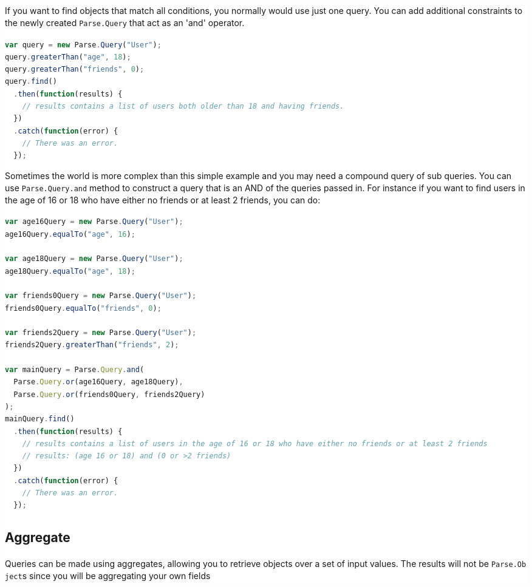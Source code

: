 If you want to find objects that match all conditions, you normally would use just one query. You can add additional constraints to the newly created `Parse.Query` that act as an 'and' operator.

```javascript
var query = new Parse.Query("User");
query.greaterThan("age", 18);
query.greaterThan("friends", 0);
query.find()
  .then(function(results) {
    // results contains a list of users both older than 18 and having friends.
  })
  .catch(function(error) {
    // There was an error.
  });
```

Sometimes the world is more complex than this simple example and you may need a compound query of sub queries. You can use `Parse.Query.and` method to construct a query that is an AND of the queries passed in. For instance if you want to find users in the age of 16 or 18 who have either no friends or at least 2 friends, you can do:

```javascript
var age16Query = new Parse.Query("User");
age16Query.equalTo("age", 16);

var age18Query = new Parse.Query("User");
age18Query.equalTo("age", 18);

var friends0Query = new Parse.Query("User");
friends0Query.equalTo("friends", 0);

var friends2Query = new Parse.Query("User");
friends2Query.greaterThan("friends", 2);

var mainQuery = Parse.Query.and(
  Parse.Query.or(age16Query, age18Query),
  Parse.Query.or(friends0Query, friends2Query)
);
mainQuery.find()
  .then(function(results) {
    // results contains a list of users in the age of 16 or 18 who have either no friends or at least 2 friends
    // results: (age 16 or 18) and (0 or >2 friends)
  })
  .catch(function(error) {
    // There was an error.
  });
```

## Aggregate

Queries can be made using aggregates, allowing you to retrieve objects over a set of input values. The results will not be `Parse.Object`s since you will be aggregating your own fields
